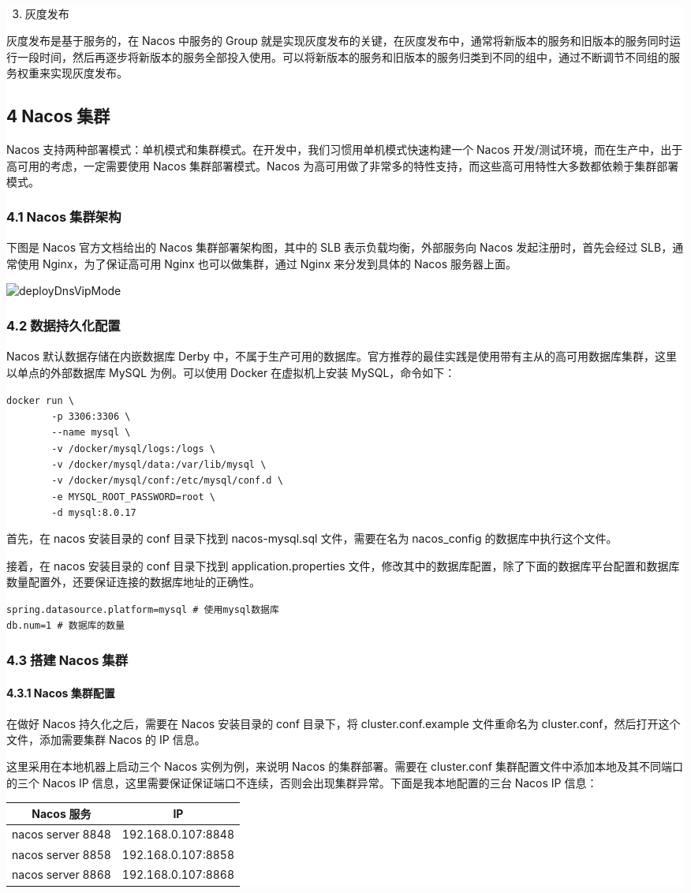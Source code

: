 3. 灰度发布

灰度发布是基于服务的，在 Nacos 中服务的 Group 就是实现灰度发布的关键，在灰度发布中，通常将新版本的服务和旧版本的服务同时运行一段时间，然后再逐步将新版本的服务全部投入使用。可以将新版本的服务和旧版本的服务归类到不同的组中，通过不断调节不同组的服务权重来实现灰度发布。

## 4 Nacos 集群

Nacos 支持两种部署模式：单机模式和集群模式。在开发中，我们习惯用单机模式快速构建一个 Nacos 开发/测试环境，而在生产中，出于高可用的考虑，一定需要使用 Nacos 集群部署模式。Nacos 为高可用做了非常多的特性支持，而这些高可用特性大多数都依赖于集群部署模式。

### 4.1 Nacos 集群架构

下图是 Nacos  官方文档给出的 Nacos 集群部署架构图，其中的 SLB 表示负载均衡，外部服务向 Nacos 发起注册时，首先会经过 SLB，通常使用 Nginx，为了保证高可用 Nginx 也可以做集群，通过 Nginx 来分发到具体的 Nacos 服务器上面。

![deployDnsVipMode](https://cdn.jsdelivr.net/gh/mengyahui/image-repository@master/springcloud/deployDnsVipMode.3bnwy73qeqm0.jpg)

### 4.2 数据持久化配置

Nacos 默认数据存储在内嵌数据库 Derby 中，不属于生产可用的数据库。官方推荐的最佳实践是使用带有主从的高可用数据库集群，这里以单点的外部数据库 MySQL 为例。可以使用 Docker 在虚拟机上安装 MySQL，命令如下：

```shell
docker run \
		-p 3306:3306 \
		--name mysql \
		-v /docker/mysql/logs:/logs \
		-v /docker/mysql/data:/var/lib/mysql \
		-v /docker/mysql/conf:/etc/mysql/conf.d \
		-e MYSQL_ROOT_PASSWORD=root \
		-d mysql:8.0.17
```

首先，在 nacos 安装目录的 conf 目录下找到 nacos-mysql.sql 文件，需要在名为 nacos_config 的数据库中执行这个文件。

接着，在 nacos 安装目录的 conf 目录下找到 application.properties 文件，修改其中的数据库配置，除了下面的数据库平台配置和数据库数量配置外，还要保证连接的数据库地址的正确性。

```properties
spring.datasource.platform=mysql # 使用mysql数据库
db.num=1 # 数据库的数量
```

### 4.3 搭建 Nacos 集群

#### 4.3.1 Nacos 集群配置

在做好 Nacos 持久化之后，需要在 Nacos 安装目录的 conf 目录下，将 cluster.conf.example 文件重命名为 cluster.conf，然后打开这个文件，添加需要集群 Nacos 的 IP 信息。

这里采用在本地机器上启动三个 Nacos 实例为例，来说明 Nacos 的集群部署。需要在 cluster.conf 集群配置文件中添加本地及其不同端口的三个 Nacos IP 信息，这里需要保证保证端口不连续，否则会出现集群异常。下面是我本地配置的三台 Nacos IP 信息：

| Nacos 服务        | IP                 |
| ----------------- | ------------------ |
| nacos server 8848 | 192.168.0.107:8848 |
| nacos server 8858 | 192.168.0.107:8858 |
| nacos server 8868 | 192.168.0.107:8868 |
